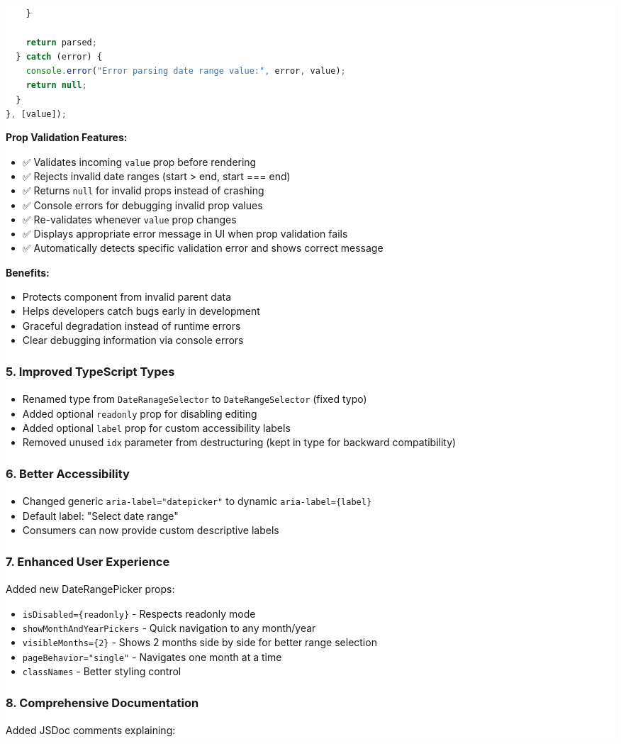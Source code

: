 ```typescript
    }

    return parsed;
  } catch (error) {
    console.error("Error parsing date range value:", error, value);
    return null;
  }
}, [value]);
```

**Prop Validation Features:**

- ✅ Validates incoming `value` prop before rendering
- ✅ Rejects invalid date ranges (start > end, start === end)
- ✅ Returns `null` for invalid props instead of crashing
- ✅ Console errors for debugging invalid prop values
- ✅ Re-validates whenever `value` prop changes
- ✅ Displays appropriate error message in UI when prop validation fails
- ✅ Automatically detects specific validation error and shows correct message

**Benefits:**

- Protects component from invalid parent data
- Helps developers catch bugs early in development
- Graceful degradation instead of runtime errors
- Clear debugging information via console errors

### 5. **Improved TypeScript Types**

- Renamed type from `DateRanageSelector` to `DateRangeSelector` (fixed typo)
- Added optional `readonly` prop for disabling editing
- Added optional `label` prop for custom accessibility labels
- Removed unused `idx` parameter from destructuring (kept in type for backward compatibility)

### 6. **Better Accessibility**

- Changed generic `aria-label="datepicker"` to dynamic `aria-label={label}`
- Default label: "Select date range"
- Consumers can now provide custom descriptive labels

### 7. **Enhanced User Experience**

Added new DateRangePicker props:

- `isDisabled={readonly}` - Respects readonly mode
- `showMonthAndYearPickers` - Quick navigation to any month/year
- `visibleMonths={2}` - Shows 2 months side by side for better range selection
- `pageBehavior="single"` - Navigates one month at a time
- `classNames` - Better styling control

### 8. **Comprehensive Documentation**

Added JSDoc comments explaining:
